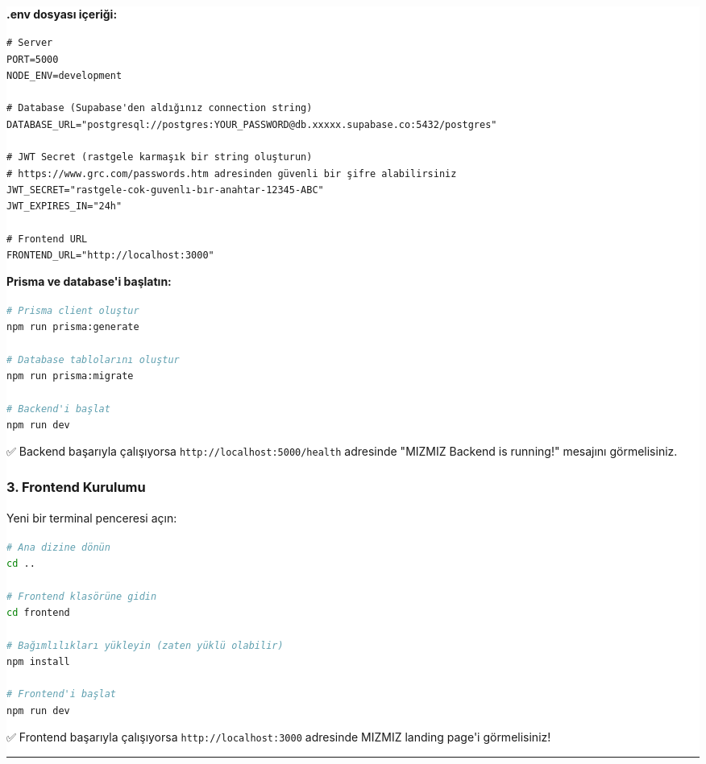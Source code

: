 **.env dosyası içeriği:**
```env
# Server
PORT=5000
NODE_ENV=development

# Database (Supabase'den aldığınız connection string)
DATABASE_URL="postgresql://postgres:YOUR_PASSWORD@db.xxxxx.supabase.co:5432/postgres"

# JWT Secret (rastgele karmaşık bir string oluşturun)
# https://www.grc.com/passwords.htm adresinden güvenli bir şifre alabilirsiniz
JWT_SECRET="rastgele-cok-guvenlı-bır-anahtar-12345-ABC"
JWT_EXPIRES_IN="24h"

# Frontend URL
FRONTEND_URL="http://localhost:3000"
```

**Prisma ve database'i başlatın:**
```bash
# Prisma client oluştur
npm run prisma:generate

# Database tablolarını oluştur
npm run prisma:migrate

# Backend'i başlat
npm run dev
```

✅ Backend başarıyla çalışıyorsa `http://localhost:5000/health` adresinde "MIZMIZ Backend is running!" mesajını görmelisiniz.

### 3. Frontend Kurulumu

Yeni bir terminal penceresi açın:

```bash
# Ana dizine dönün
cd ..

# Frontend klasörüne gidin
cd frontend

# Bağımlılıkları yükleyin (zaten yüklü olabilir)
npm install

# Frontend'i başlat
npm run dev
```

✅ Frontend başarıyla çalışıyorsa `http://localhost:3000` adresinde MIZMIZ landing page'i görmelisiniz!

---
